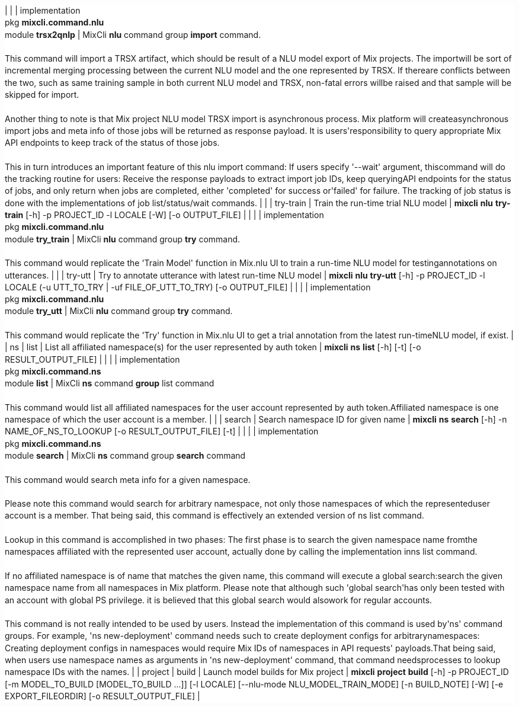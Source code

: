 |  | | implementation</br>pkg **mixcli.command.nlu**</br>module **trsx2qnlp** | MixCli **nlu** command group **import** command.<br/><br/>This command will import a TRSX artifact, which should be result of a NLU model export of Mix projects. The importwill be sort of incremental merging processing between the current NLU model and the one represented by TRSX. If thereare conflicts between the two, such as same training sample in both current NLU model and TRSX, non-fatal errors willbe raised and that sample will be skipped for import.<br/><br/>Another thing to note is that Mix project NLU model TRSX import is asynchronous process. Mix platform will createasynchronous import jobs and meta info of those jobs will be returned as response payload. It is users'responsibility to query appropriate Mix API endpoints to keep track of the status of those jobs.<br/><br/>This in turn introduces an important feature of this nlu import command: If users specify '--wait' argument, thiscommand will do the tracking routine for users: Receive the response payloads to extract import job IDs, keep queryingAPI endpoints for the status of jobs, and only return when jobs are completed, either 'completed' for success or'failed' for failure. The tracking of job status is done with the implementations of job list/status/wait commands. |
|  | try-train | Train the run-time trial NLU model | **mixcli** **nlu** **try-train** [-h] -p PROJECT_ID -l LOCALE [-W] [-o OUTPUT_FILE] |
|  | | implementation</br>pkg **mixcli.command.nlu**</br>module **try_train** | MixCli **nlu** command group **try** command.<br/><br/>This command would replicate the 'Train Model' function in Mix.nlu UI to train a run-time NLU model for testingannotations on utterances. |
|  | try-utt | Try to annotate utterance with latest run-time NLU model | **mixcli** **nlu** **try-utt** [-h] -p PROJECT_ID -l LOCALE (-u UTT_TO_TRY &#124; -uf FILE_OF_UTT_TO_TRY) [-o OUTPUT_FILE] |
|  | | implementation</br>pkg **mixcli.command.nlu**</br>module **try_utt** | MixCli **nlu** command group **try** command.<br/><br/>This command would replicate the 'Try' function in Mix.nlu UI to get a trial annotation from the latest run-timeNLU model, if exist. |
| ns | list | List all affiliated namespace(s) for the user represented by auth token | **mixcli** **ns** **list** [-h] [-t] [-o RESULT_OUTPUT_FILE] |
|  | | implementation</br>pkg **mixcli.command.ns**</br>module **list** | MixCli **ns** command **group** list command<br/><br/>This command would list all affiliated namespaces for the user account represented by auth token.Affiliated namespace is one namespace of which the user account is a member. |
|  | search | Search namespace ID for given name | **mixcli** **ns** **search** [-h] -n NAME_OF_NS_TO_LOOKUP [-o RESULT_OUTPUT_FILE] [-t] |
|  | | implementation</br>pkg **mixcli.command.ns**</br>module **search** | MixCli **ns** command group **search** command<br/><br/>This command would search meta info for a given namespace.<br/><br/>Please note this command would search for arbitrary namespace, not only those namespaces of which the representeduser account is a member. That being said, this command is effectively an extended version of ns list command.<br/><br/>Lookup in this command is accomplished in two phases: The first phase is to search the given namespace name fromthe namespaces affiliated with the represented user account, actually done by calling the implementation inns list command.<br/><br/>If no affiliated namespace is of name that matches the given name, this command will execute a global search:search the given namespace name from all namespaces in Mix platform. Please note that although such 'global search'has only been tested with an account with global PS privilege. it is believed that this global search would alsowork for regular accounts.<br/><br/>This command is not really intended to be used by users. Instead the implementation of this command is used by'ns' command groups. For example, 'ns new-deployment' command needs such to create deployment configs for arbitrarynamespaces: Creating deployment configs in namespaces would require Mix IDs of namespaces in API requests' payloads.That being said, when users use namespace names as arguments in 'ns new-deployment' command, that command needsprocesses to lookup namespace IDs with the names. |
| project | build | Launch model builds for Mix project | **mixcli** **project** **build** [-h] -p PROJECT_ID [-m MODEL_TO_BUILD [MODEL_TO_BUILD ...]] [-l LOCALE] [--nlu-mode NLU_MODEL_TRAIN_MODE] [-n BUILD_NOTE] [-W] [-e EXPORT_FILEORDIR] [-o RESULT_OUTPUT_FILE] |